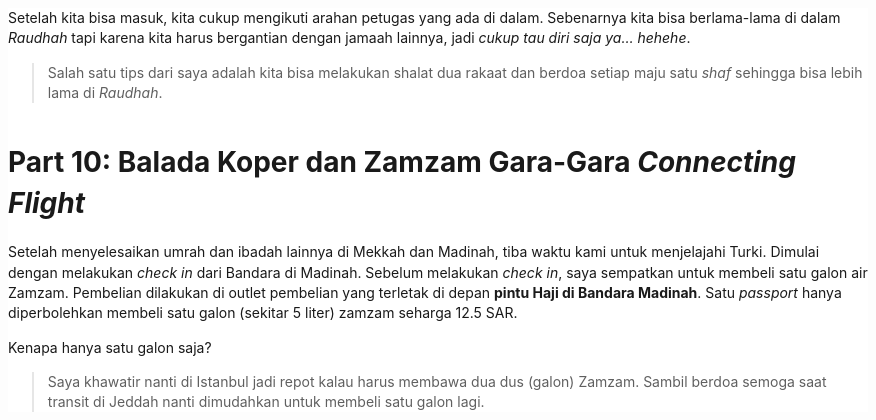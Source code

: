 Setelah kita bisa masuk, kita cukup mengikuti arahan petugas yang ada di
dalam. Sebenarnya kita bisa berlama-lama di dalam *Raudhah* tapi karena
kita harus bergantian dengan jamaah lainnya, jadi *cukup tau diri saja
ya… hehehe*.

> Salah satu tips dari saya adalah kita bisa melakukan shalat dua rakaat
> dan berdoa setiap maju satu *shaf* sehingga bisa lebih lama di
> *Raudhah*.

# Part 10: Balada Koper dan Zamzam Gara-Gara *Connecting Flight*

Setelah menyelesaikan umrah dan ibadah lainnya di Mekkah dan Madinah,
tiba waktu kami untuk menjelajahi Turki. Dimulai dengan melakukan *check
in* dari Bandara di Madinah. Sebelum melakukan *check in*, saya
sempatkan untuk membeli satu galon air Zamzam. Pembelian dilakukan di
outlet pembelian yang terletak di depan **pintu Haji di Bandara
Madinah**. Satu *passport* hanya diperbolehkan membeli satu galon
(sekitar 5 liter) zamzam seharga 12.5 SAR.

Kenapa hanya satu galon saja?

> Saya khawatir nanti di Istanbul jadi repot kalau harus membawa dua dus
> (galon) Zamzam. Sambil berdoa semoga saat transit di Jeddah nanti
> dimudahkan untuk membeli satu galon lagi.
